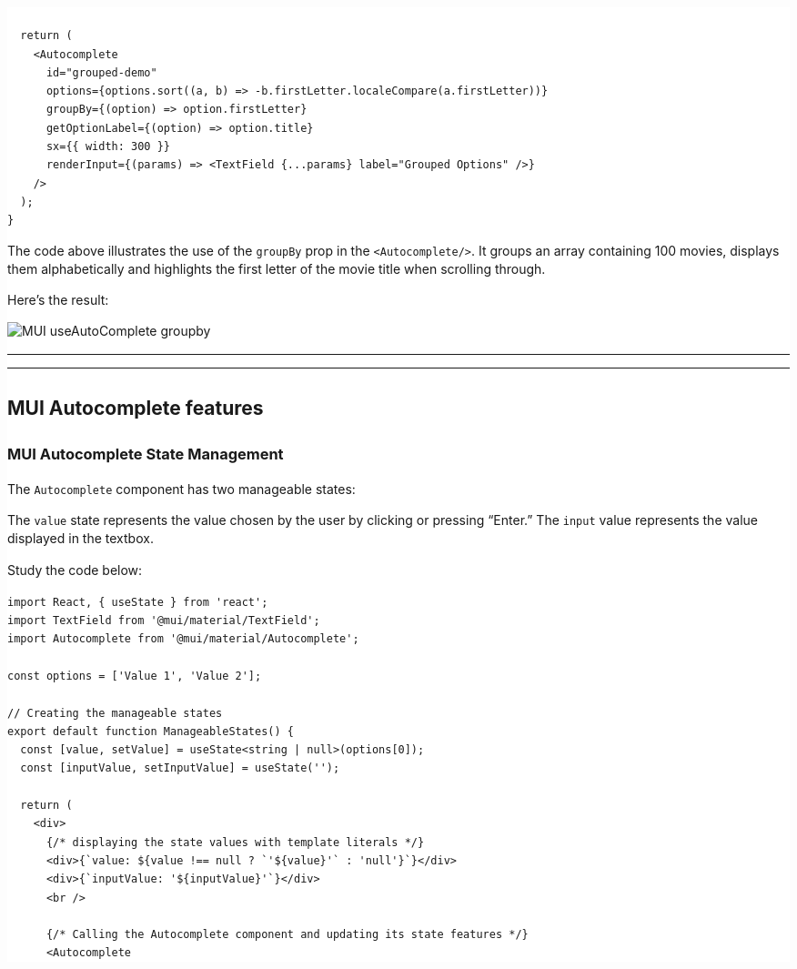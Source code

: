 ```tsx

  return (
    <Autocomplete
      id="grouped-demo"
      options={options.sort((a, b) => -b.firstLetter.localeCompare(a.firstLetter))}
      groupBy={(option) => option.firstLetter}
      getOptionLabel={(option) => option.title}
      sx={{ width: 300 }}
      renderInput={(params) => <TextField {...params} label="Grouped Options" />}
    />
  );
}
```

The code above illustrates the use of the `groupBy` prop in the `<Autocomplete/>`. It groups an array containing 100 movies, displays them alphabetically and highlights the first letter of the movie title when scrolling through. 

Here’s the result:

<div className="centered-image"  >
   <img style={{alignSelf:"center", width:"300px"}}  src="https://refine.ams3.cdn.digitaloceanspaces.com/blog/2022-10-19-mui-autocomplete/groupby.gif"  alt="MUI useAutoComplete groupby" />
</div>







---

<PromotionBanner title="Is your CRUD app overloaded with technical debt?" image="/img/mui_banner.png" />

---

## MUI Autocomplete features

### MUI Autocomplete State Management
The `Autocomplete` component has two manageable states:

The `value` state represents the value chosen by the user by clicking or pressing “Enter.”
The `input` value represents the value displayed in the textbox. 

Study the code below:

```tsx
import React, { useState } from 'react';
import TextField from '@mui/material/TextField';
import Autocomplete from '@mui/material/Autocomplete';

const options = ['Value 1', 'Value 2'];

// Creating the manageable states
export default function ManageableStates() {
  const [value, setValue] = useState<string | null>(options[0]);
  const [inputValue, setInputValue] = useState('');

  return (
    <div>
      {/* displaying the state values with template literals */}
      <div>{`value: ${value !== null ? `'${value}'` : 'null'}`}</div>
      <div>{`inputValue: '${inputValue}'`}</div>
      <br />

      {/* Calling the Autocomplete component and updating its state features */}
      <Autocomplete
```
